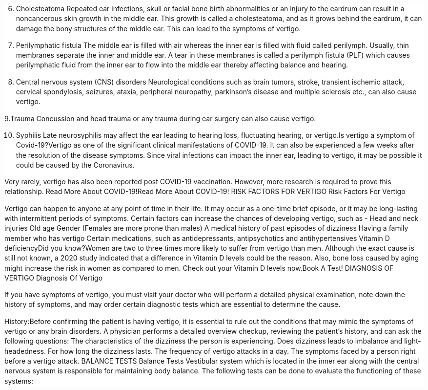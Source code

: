 6. Cholesteatoma
Repeated ear infections, skull or facial bone birth abnormalities or an injury to the eardrum can result in a noncancerous skin growth in the middle ear. This growth is called a cholesteatoma, and as it grows behind the eardrum, it can damage the bony structures of the middle ear. This can lead to the symptoms of vertigo.

7. Perilymphatic fistula
The middle ear is filled with air whereas the inner ear is filled with fluid called perilymph. Usually, thin membranes separate the inner and middle ear. A tear in these membranes is called a perilymph fistula (PLF) which causes perilymphatic fluid from the inner ear to flow into the middle ear thereby affecting balance and hearing.

8. Central nervous system (CNS) disorders
Neurological conditions such as brain tumors, stroke, transient ischemic attack, cervical spondylosis, seizures, ataxia, peripheral neuropathy, parkinson’s disease and multiple sclerosis etc., can also cause vertigo.

9.Trauma
Concussion and head trauma or any trauma during ear surgery can also cause vertigo.

10. Syphilis
Late neurosyphilis may affect the ear leading to hearing loss, fluctuating hearing, or vertigo.Is vertigo a symptom of Covid-19?Vertigo as one of the significant clinical manifestations of COVID-19. It can also be experienced a few weeks after the resolution of the disease symptoms. Since viral infections can impact the inner ear, leading to vertigo, it may be possible it could be caused by the Coronavirus. 

Very rarely, vertigo has also been reported post COVID-19 vaccination. However, more research is required to prove this relationship. Read More About COVID-19!Read More About COVID-19!
RISK FACTORS FOR VERTIGO
Risk Factors For Vertigo


Vertigo can happen to anyone at any point of time in their life. It may occur as a one-time brief episode, or it may be long-lasting with intermittent periods of symptoms. Certain factors can increase the chances of developing vertigo, such as -
Head and neck injuries
Old age
Gender (Females are more prone than males)
A medical history of past episodes of dizziness
Having a family member who has vertigo
Certain medications, such as antidepressants, antipsychotics and antihypertensives
Vitamin D deficiencyDid you know?Women are two to three times more likely to suffer from vertigo than men. Although the exact cause is still not known, a 2020 study indicated that a difference in Vitamin D levels could be the reason. Also, bone loss caused by aging might increase the risk in women as compared to men. Check out your Vitamin D levels now.Book A Test!
DIAGNOSIS OF VERTIGO
Diagnosis Of Vertigo


If you have symptoms of vertigo, you must visit your doctor who will perform a detailed physical examination, note down the history of symptoms, and may order certain diagnostic tests which are essential to determine the cause.

History:Before confirming the patient is having vertigo, it is essential to rule out the conditions that may mimic the symptoms of vertigo or any brain disorders. A physician performs a detailed overview checkup, reviewing the patient’s history, and can ask the following questions:
The characteristics of the dizziness the person is experiencing. Does dizziness leads to imbalance and light-headedness.
For how long the dizziness lasts.
The frequency of vertigo attacks in a day.
The symptoms faced by a person right before a vertigo attack.
BALANCE TESTS
Balance Tests
Vestibular system which is located in the inner ear along with the central nervous system is responsible for maintaining body balance. The following tests can be done to evaluate the functioning of these systems:

